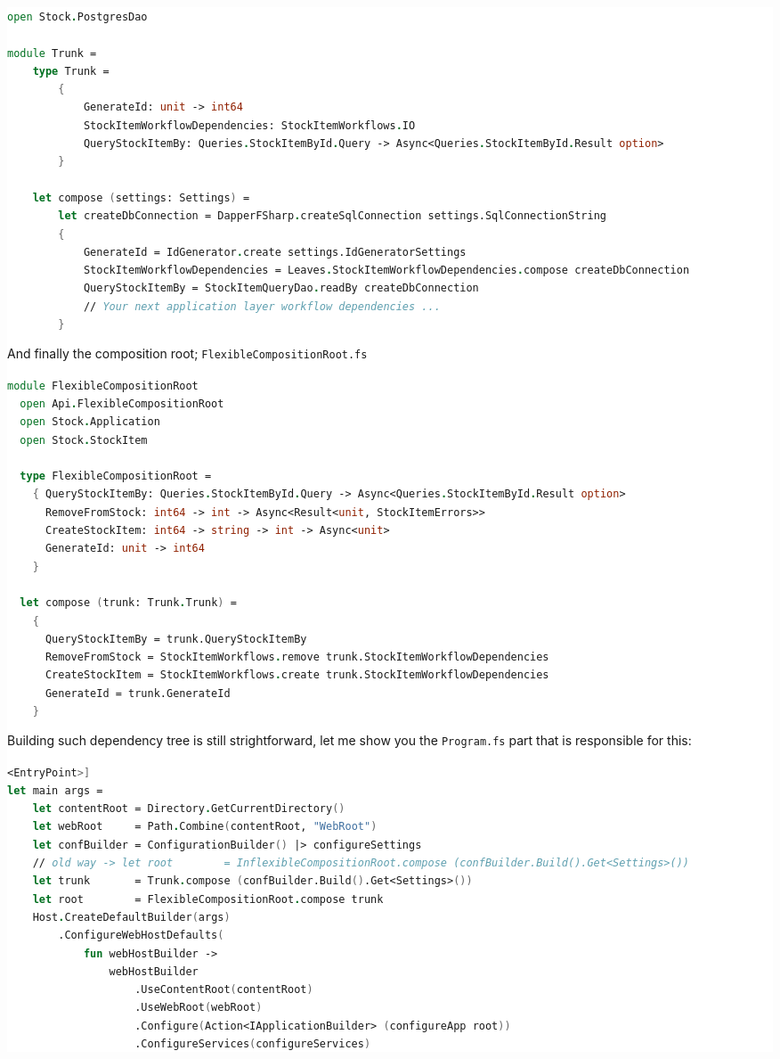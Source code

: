 ```fsharp
open Stock.PostgresDao 

module Trunk = 
    type Trunk =
        {
            GenerateId: unit -> int64
            StockItemWorkflowDependencies: StockItemWorkflows.IO
            QueryStockItemBy: Queries.StockItemById.Query -> Async<Queries.StockItemById.Result option>
        }
        
    let compose (settings: Settings) =
        let createDbConnection = DapperFSharp.createSqlConnection settings.SqlConnectionString
        {
            GenerateId = IdGenerator.create settings.IdGeneratorSettings
            StockItemWorkflowDependencies = Leaves.StockItemWorkflowDependencies.compose createDbConnection
            QueryStockItemBy = StockItemQueryDao.readBy createDbConnection
            // Your next application layer workflow dependencies ...
        }
```
And finally the composition root;
`FlexibleCompositionRoot.fs`
```fsharp
module FlexibleCompositionRoot
  open Api.FlexibleCompositionRoot
  open Stock.Application
  open Stock.StockItem

  type FlexibleCompositionRoot =
    { QueryStockItemBy: Queries.StockItemById.Query -> Async<Queries.StockItemById.Result option>
      RemoveFromStock: int64 -> int -> Async<Result<unit, StockItemErrors>>
      CreateStockItem: int64 -> string -> int -> Async<unit>
      GenerateId: unit -> int64
    }
    
  let compose (trunk: Trunk.Trunk) =
    {
      QueryStockItemBy = trunk.QueryStockItemBy
      RemoveFromStock = StockItemWorkflows.remove trunk.StockItemWorkflowDependencies
      CreateStockItem = StockItemWorkflows.create trunk.StockItemWorkflowDependencies
      GenerateId = trunk.GenerateId
    }
```
Building such dependency tree is still strightforward, let me show you the `Program.fs` part that is responsible for this:
```fsharp
<EntryPoint>]
let main args =
    let contentRoot = Directory.GetCurrentDirectory()
    let webRoot     = Path.Combine(contentRoot, "WebRoot")
    let confBuilder = ConfigurationBuilder() |> configureSettings
    // old way -> let root        = InflexibleCompositionRoot.compose (confBuilder.Build().Get<Settings>())
    let trunk       = Trunk.compose (confBuilder.Build().Get<Settings>())
    let root        = FlexibleCompositionRoot.compose trunk
    Host.CreateDefaultBuilder(args)
        .ConfigureWebHostDefaults(
            fun webHostBuilder ->
                webHostBuilder
                    .UseContentRoot(contentRoot)
                    .UseWebRoot(webRoot)
                    .Configure(Action<IApplicationBuilder> (configureApp root))
                    .ConfigureServices(configureServices)
```